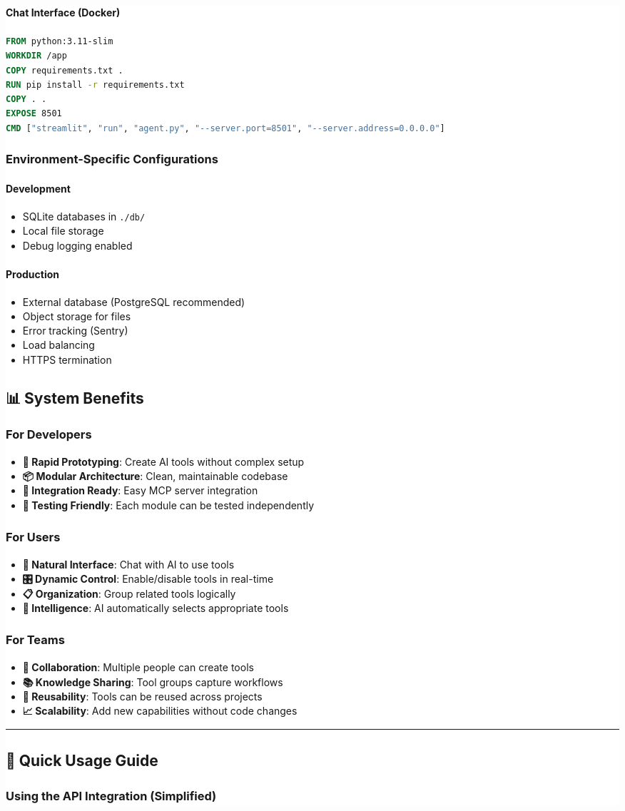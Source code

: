 #### Chat Interface (Docker)
```dockerfile
FROM python:3.11-slim
WORKDIR /app
COPY requirements.txt .
RUN pip install -r requirements.txt
COPY . .
EXPOSE 8501
CMD ["streamlit", "run", "agent.py", "--server.port=8501", "--server.address=0.0.0.0"]
```

### Environment-Specific Configurations

#### Development
- SQLite databases in `./db/`
- Local file storage
- Debug logging enabled

#### Production
- External database (PostgreSQL recommended)
- Object storage for files
- Error tracking (Sentry)
- Load balancing
- HTTPS termination

## 📊 System Benefits

### For Developers
- **🔧 Rapid Prototyping**: Create AI tools without complex setup
- **📦 Modular Architecture**: Clean, maintainable codebase
- **🔌 Integration Ready**: Easy MCP server integration
- **🧪 Testing Friendly**: Each module can be tested independently

### For Users
- **💬 Natural Interface**: Chat with AI to use tools
- **🎛️ Dynamic Control**: Enable/disable tools in real-time
- **📋 Organization**: Group related tools logically
- **🤖 Intelligence**: AI automatically selects appropriate tools

### For Teams
- **👥 Collaboration**: Multiple people can create tools
- **📚 Knowledge Sharing**: Tool groups capture workflows
- **🔄 Reusability**: Tools can be reused across projects
- **📈 Scalability**: Add new capabilities without code changes

---

## 🚀 Quick Usage Guide

### Using the API Integration (Simplified)
